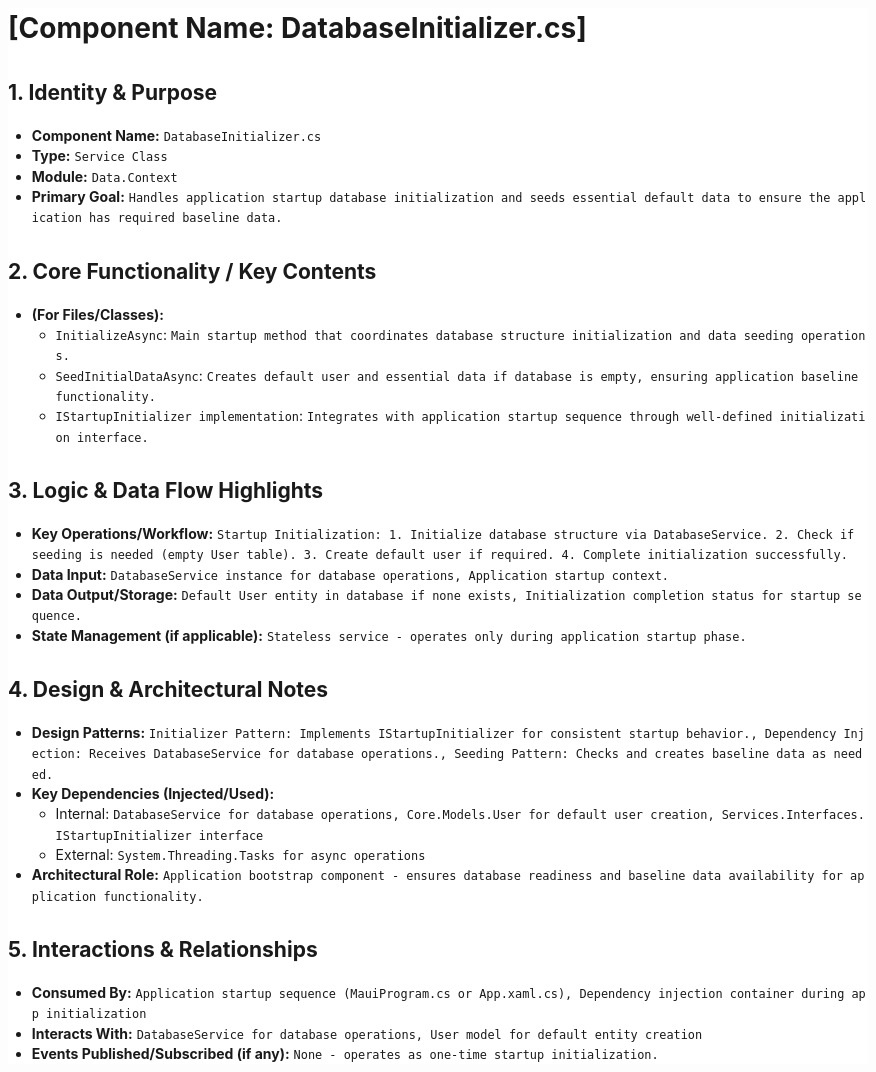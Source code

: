 # [Component Name: DatabaseInitializer.cs]

## 1. Identity & Purpose

* **Component Name:** `DatabaseInitializer.cs`
* **Type:** `Service Class`
* **Module:** `Data.Context`
* **Primary Goal:** `Handles application startup database initialization and seeds essential default data to ensure the application has required baseline data.`

## 2. Core Functionality / Key Contents

* **(For Files/Classes):**
  * `InitializeAsync`: `Main startup method that coordinates database structure initialization and data seeding operations.`
  * `SeedInitialDataAsync`: `Creates default user and essential data if database is empty, ensuring application baseline functionality.`
  * `IStartupInitializer implementation`: `Integrates with application startup sequence through well-defined initialization interface.`

## 3. Logic & Data Flow Highlights

* **Key Operations/Workflow:** `Startup Initialization: 1. Initialize database structure via DatabaseService. 2. Check if seeding is needed (empty User table). 3. Create default user if required. 4. Complete initialization successfully.`
* **Data Input:** `DatabaseService instance for database operations, Application startup context.`
* **Data Output/Storage:** `Default User entity in database if none exists, Initialization completion status for startup sequence.`
* **State Management (if applicable):** `Stateless service - operates only during application startup phase.`

## 4. Design & Architectural Notes

* **Design Patterns:** `Initializer Pattern: Implements IStartupInitializer for consistent startup behavior., Dependency Injection: Receives DatabaseService for database operations., Seeding Pattern: Checks and creates baseline data as needed.`
* **Key Dependencies (Injected/Used):**
  * Internal: `DatabaseService for database operations, Core.Models.User for default user creation, Services.Interfaces.IStartupInitializer interface`
  * External: `System.Threading.Tasks for async operations`
* **Architectural Role:** `Application bootstrap component - ensures database readiness and baseline data availability for application functionality.`

## 5. Interactions & Relationships

* **Consumed By:** `Application startup sequence (MauiProgram.cs or App.xaml.cs), Dependency injection container during app initialization`
* **Interacts With:** `DatabaseService for database operations, User model for default entity creation`
* **Events Published/Subscribed (if any):** `None - operates as one-time startup initialization.`
